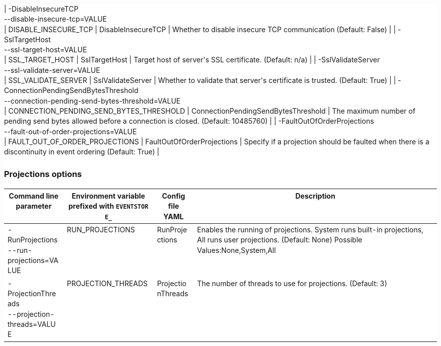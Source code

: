 | -DisableInsecureTCP<br/>--disable-insecure-tcp=VALUE<br/>                                     | DISABLE_INSECURE_TCP                             | DisableInsecureTCP                  | Whether to disable insecure TCP communication (Default: False)                                                         |
| -SslTargetHost<br/>--ssl-target-host=VALUE<br/>                                               | SSL_TARGET_HOST                                  | SslTargetHost                       | Target host of server's SSL certificate. (Default: n/a)                                                                |
| -SslValidateServer<br/>--ssl-validate-server=VALUE<br/>                                       | SSL_VALIDATE_SERVER                              | SslValidateServer                   | Whether to validate that server's certificate is trusted. (Default: True)                                              |
| -ConnectionPendingSendBytesThreshold<br/>--connection-pending-send-bytes-threshold=VALUE<br/> | CONNECTION_PENDING_SEND_BYTES_THRESHOLD          | ConnectionPendingSendBytesThreshold | The maximum number of pending send bytes allowed before a connection is closed. (Default: 10485760)                    |
| -FaultOutOfOrderProjections<br/>--fault-out-of-order-projections=VALUE<br/>                   | FAULT_OUT_OF_ORDER_PROJECTIONS                   | FaultOutOfOrderProjections          | Specify if a projection should be faulted when there is a discontinuity in event ordering (Default: True)              |

### Projections options

| Command line parameter                                 | Environment variable prefixed with `EVENTSTORE_` | Config file YAML  | Description                                                                                                                                      |
| ------------------------------------------------------ | ------------------------------------------------ | ----------------- | ------------------------------------------------------------------------------------------------------------------------------------------------ |
| -RunProjections<br/>--run-projections=VALUE<br/>       | RUN_PROJECTIONS                                  | RunProjections    | Enables the running of projections. System runs built-in projections, All runs user projections. (Default: None) Possible Values:None,System,All |
| -ProjectionThreads<br/>--projection-threads=VALUE<br/> | PROJECTION_THREADS                               | ProjectionThreads | The number of threads to use for projections. (Default: 3)                                                                                       |
